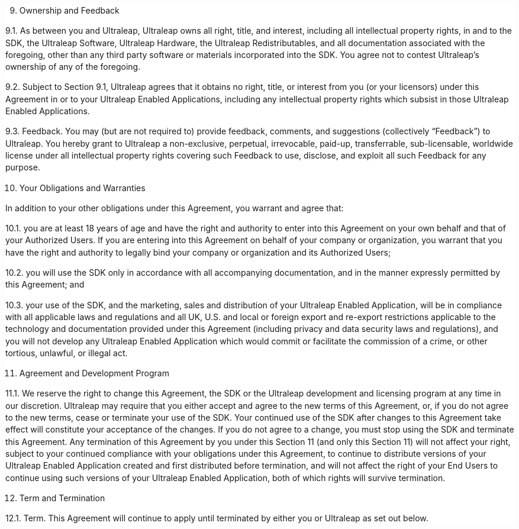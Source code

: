9. Ownership and Feedback

9.1. As between you and Ultraleap, Ultraleap owns all right, title, and interest, including all
intellectual property rights, in and to the SDK, the Ultraleap Software, Ultraleap Hardware, the
Ultraleap Redistributables, and all documentation associated with the foregoing, other than any
third party software or materials incorporated into the SDK. You agree not to contest Ultraleap’s
ownership of any of the foregoing.

9.2. Subject to Section 9.1, Ultraleap agrees that it obtains no right, title, or interest from you (or
your licensors) under this Agreement in or to your Ultraleap Enabled Applications, including any
intellectual property rights which subsist in those Ultraleap Enabled Applications.

9.3. Feedback. You may (but are not required to) provide feedback, comments, and suggestions
(collectively “Feedback”) to Ultraleap. You hereby grant to Ultraleap a non-exclusive, perpetual,
irrevocable, paid-up, transferrable, sub-licensable, worldwide license under all intellectual
property rights covering such Feedback to use, disclose, and exploit all such Feedback for any
purpose.

10. Your Obligations and Warranties

In addition to your other obligations under this Agreement, you warrant and agree that:

10.1. you are at least 18 years of age and have the right and authority to enter into this Agreement on
your own behalf and that of your Authorized Users. If you are entering into this Agreement on
behalf of your company or organization, you warrant that you have the right and authority to
legally bind your company or organization and its Authorized Users;

10.2. you will use the SDK only in accordance with all accompanying documentation, and in the
manner expressly permitted by this Agreement; and

10.3. your use of the SDK, and the marketing, sales and distribution of your Ultraleap Enabled
Application, will be in compliance with all applicable laws and regulations and all UK, U.S. and
local or foreign export and re-export restrictions applicable to the technology and
documentation provided under this Agreement (including privacy and data security laws and
regulations), and you will not develop any Ultraleap Enabled Application which would commit or
facilitate the commission of a crime, or other tortious, unlawful, or illegal act.

11. Agreement and Development Program

11.1. We reserve the right to change this Agreement, the SDK or the Ultraleap development and
licensing program at any time in our discretion. Ultraleap may require that you either accept
and agree to the new terms of this Agreement, or, if you do not agree to the new terms, cease
or terminate your use of the SDK. Your continued use of the SDK after changes to this
Agreement take effect will constitute your acceptance of the changes. If you do not agree to a
change, you must stop using the SDK and terminate this Agreement. Any termination of this
Agreement by you under this Section 11 (and only this Section 11) will not affect your right,
subject to your continued compliance with your obligations under this Agreement, to continue
to distribute versions of your Ultraleap Enabled Application created and first distributed before
termination, and will not affect the right of your End Users to continue using such versions of
your Ultraleap Enabled Application, both of which rights will survive termination.

12. Term and Termination

12.1. Term. This Agreement will continue to apply until terminated by either you or Ultraleap as set
out below.
